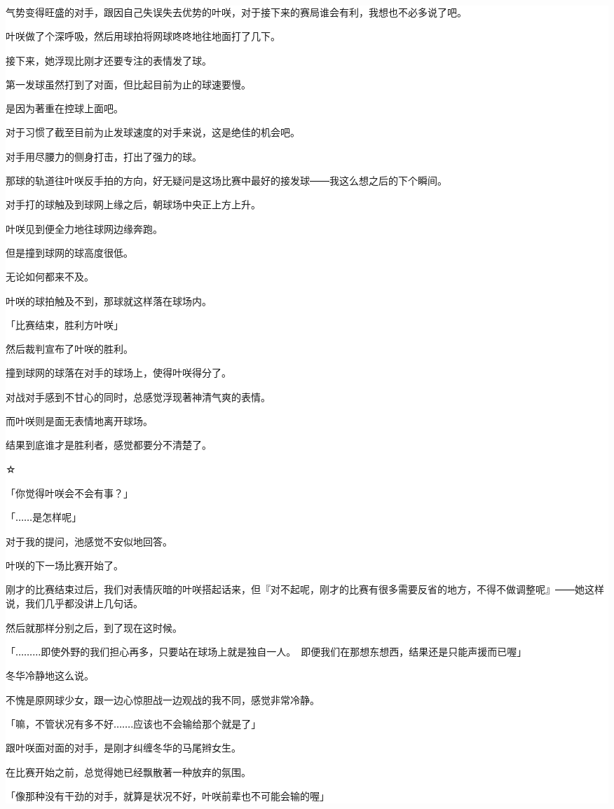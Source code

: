 气势变得旺盛的对手，跟因自己失误失去优势的叶咲，对于接下来的赛局谁会有利，我想也不必多说了吧。

叶咲做了个深呼吸，然后用球拍将网球咚咚地往地面打了几下。

接下来，她浮现比刚才还要专注的表情发了球。

第一发球虽然打到了对面，但比起目前为止的球速要慢。

是因为著重在控球上面吧。

对于习惯了截至目前为止发球速度的对手来说，这是绝佳的机会吧。

对手用尽腰力的侧身打击，打出了强力的球。

那球的轨道往叶咲反手拍的方向，好无疑问是这场比赛中最好的接发球——我这么想之后的下个瞬间。

对手打的球触及到球网上缘之后，朝球场中央正上方上升。

叶咲见到便全力地往球网边缘奔跑。

但是撞到球网的球高度很低。

无论如何都来不及。

叶咲的球拍触及不到，那球就这样落在球场内。

「比赛结束，胜利方叶咲」

然后裁判宣布了叶咲的胜利。

撞到球网的球落在对手的球场上，使得叶咲得分了。

对战对手感到不甘心的同时，总感觉浮现著神清气爽的表情。

而叶咲则是面无表情地离开球场。

结果到底谁才是胜利者，感觉都要分不清楚了。

☆

「你觉得叶咲会不会有事？」

「……是怎样呢」

对于我的提问，池感觉不安似地回答。

叶咲的下一场比赛开始了。

刚才的比赛结束过后，我们对表情灰暗的叶咲搭起话来，但『对不起呢，刚才的比赛有很多需要反省的地方，不得不做调整呢』——她这样说，我们几乎都没讲上几句话。

然后就那样分别之后，到了现在这时候。

「………即使外野的我们担心再多，只要站在球场上就是独自一人。　即便我们在那想东想西，结果还是只能声援而已喔」

冬华冷静地这么说。

不愧是原网球少女，跟一边心惊胆战一边观战的我不同，感觉非常冷静。

「嘛，不管状况有多不好…….应该也不会输给那个就是了」

跟叶咲面对面的对手，是刚才纠缠冬华的马尾辫女生。

在比赛开始之前，总觉得她已经飘散著一种放弃的氛围。

「像那种没有干劲的对手，就算是状况不好，叶咲前辈也不可能会输的喔」
